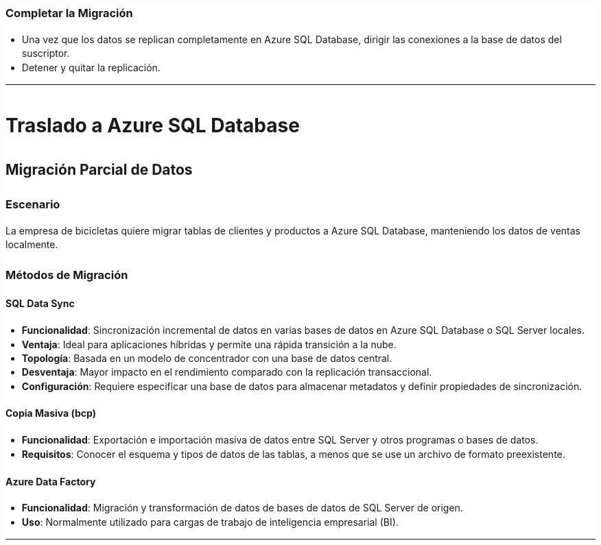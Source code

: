 ### Completar la Migración
- Una vez que los datos se replican completamente en Azure SQL Database, dirigir las conexiones a la base de datos del suscriptor.
- Detener y quitar la replicación.

---

# Traslado a Azure SQL Database

## Migración Parcial de Datos
### Escenario
La empresa de bicicletas quiere migrar tablas de clientes y productos a Azure SQL Database, manteniendo los datos de ventas localmente.

### Métodos de Migración

#### SQL Data Sync
- **Funcionalidad**: Sincronización incremental de datos en varias bases de datos en Azure SQL Database o SQL Server locales.
- **Ventaja**: Ideal para aplicaciones híbridas y permite una rápida transición a la nube.
- **Topología**: Basada en un modelo de concentrador con una base de datos central.
- **Desventaja**: Mayor impacto en el rendimiento comparado con la replicación transaccional.
- **Configuración**: Requiere especificar una base de datos para almacenar metadatos y definir propiedades de sincronización.

#### Copia Masiva (bcp)
- **Funcionalidad**: Exportación e importación masiva de datos entre SQL Server y otros programas o bases de datos.
- **Requisitos**: Conocer el esquema y tipos de datos de las tablas, a menos que se use un archivo de formato preexistente.

#### Azure Data Factory
- **Funcionalidad**: Migración y transformación de datos de bases de datos de SQL Server de origen.
- **Uso**: Normalmente utilizado para cargas de trabajo de inteligencia empresarial (BI).

---
